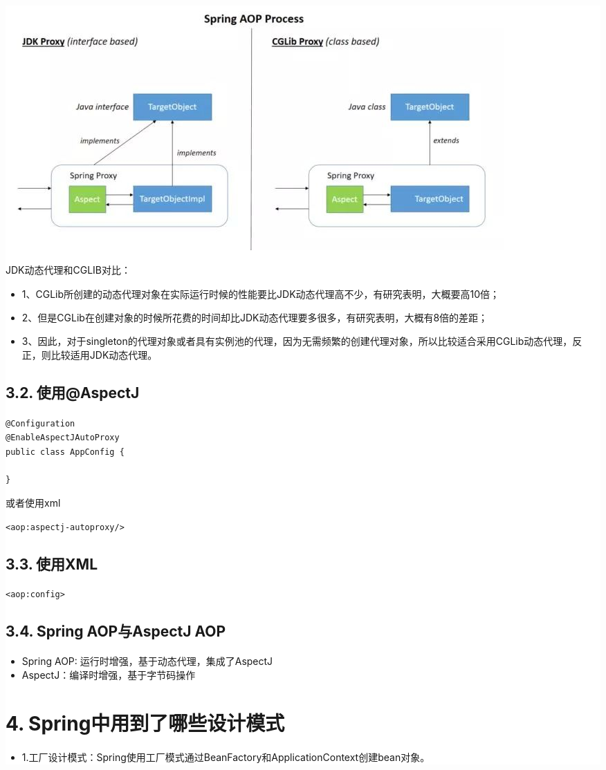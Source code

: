 ![AOP动态代理](./pics/spring_3.png)

JDK动态代理和CGLIB对比：
- 1、CGLib所创建的动态代理对象在实际运行时候的性能要比JDK动态代理高不少，有研究表明，大概要高10倍；

- 2、但是CGLib在创建对象的时候所花费的时间却比JDK动态代理要多很多，有研究表明，大概有8倍的差距；

- 3、因此，对于singleton的代理对象或者具有实例池的代理，因为无需频繁的创建代理对象，所以比较适合采用CGLib动态代理，反正，则比较适用JDK动态代理。

## 3.2. 使用@AspectJ
```
@Configuration
@EnableAspectJAutoProxy
public class AppConfig {

}
```
或者使用xml
```
<aop:aspectj-autoproxy/>
```

## 3.3. 使用XML
```
<aop:config>
```

## 3.4. Spring AOP与AspectJ AOP
- Spring AOP: 运行时增强，基于动态代理，集成了AspectJ
- AspectJ：编译时增强，基于字节码操作

# 4. Spring中用到了哪些设计模式
- 1.工厂设计模式：Spring使用工厂模式通过BeanFactory和ApplicationContext创建bean对象。
